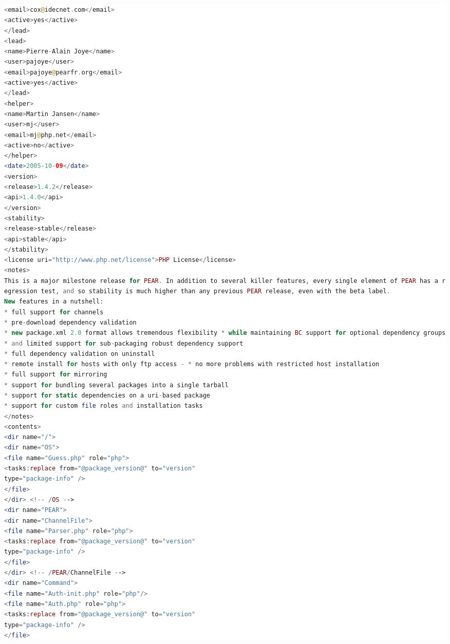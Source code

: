 ```php
<email>cox@idecnet.com</email>
<active>yes</active>
</lead>
<lead>
<name>Pierre-Alain Joye</name>
<user>pajoye</user>
<email>pajoye@pearfr.org</email>
<active>yes</active>
</lead>
<helper>
<name>Martin Jansen</name>
<user>mj</user>
<email>mj@php.net</email>
<active>no</active>
</helper>
<date>2005-10-09</date>
<version>
<release>1.4.2</release>
<api>1.4.0</api>
</version>
<stability>
<release>stable</release>
<api>stable</api>
</stability>
<license uri="http://www.php.net/license">PHP License</license>
<notes>
This is a major milestone release for PEAR. In addition to several killer features, every single element of PEAR has a regression test, and so stability is much higher than any previous PEAR release, even with the beta label.
New features in a nutshell:
* full support for channels
* pre-download dependency validation
* new package.xml 2.0 format allows tremendous flexibility * while maintaining BC support for optional dependency groups * and limited support for sub-packaging robust dependency support
* full dependency validation on uninstall
* remote install for hosts with only ftp access - * no more problems with restricted host installation
* full support for mirroring
* support for bundling several packages into a single tarball
* support for static dependencies on a uri-based package
* support for custom file roles and installation tasks
</notes>
<contents>
<dir name="/">
<dir name="OS">
<file name="Guess.php" role="php">
<tasks:replace from="@package_version@" to="version"
type="package-info" />
</file>
</dir> <!-- /OS -->
<dir name="PEAR">
<dir name="ChannelFile">
<file name="Parser.php" role="php">
<tasks:replace from="@package_version@" to="version"
type="package-info" />
</file>
</dir> <!-- /PEAR/ChannelFile -->
<dir name="Command">
<file name="Auth-init.php" role="php"/>
<file name="Auth.php" role="php">
<tasks:replace from="@package_version@" to="version"
type="package-info" />
</file>
```